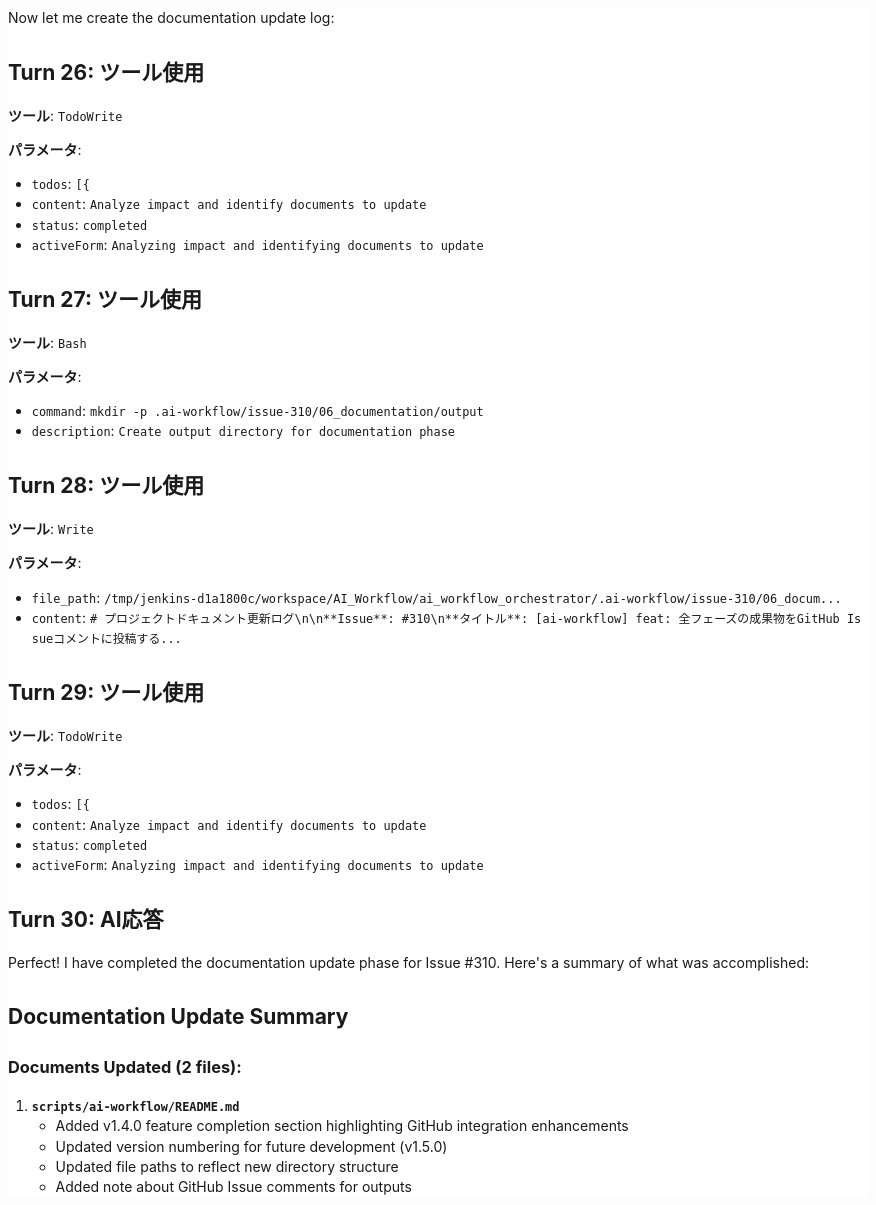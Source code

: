 Now let me create the documentation update log:

## Turn 26: ツール使用

**ツール**: `TodoWrite`

**パラメータ**:
- `todos`: `[{`
- `content`: `Analyze impact and identify documents to update`
- `status`: `completed`
- `activeForm`: `Analyzing impact and identifying documents to update`

## Turn 27: ツール使用

**ツール**: `Bash`

**パラメータ**:
- `command`: `mkdir -p .ai-workflow/issue-310/06_documentation/output`
- `description`: `Create output directory for documentation phase`

## Turn 28: ツール使用

**ツール**: `Write`

**パラメータ**:
- `file_path`: `/tmp/jenkins-d1a1800c/workspace/AI_Workflow/ai_workflow_orchestrator/.ai-workflow/issue-310/06_docum...`
- `content`: `# プロジェクトドキュメント更新ログ\n\n**Issue**: #310\n**タイトル**: [ai-workflow] feat: 全フェーズの成果物をGitHub Issueコメントに投稿する...`

## Turn 29: ツール使用

**ツール**: `TodoWrite`

**パラメータ**:
- `todos`: `[{`
- `content`: `Analyze impact and identify documents to update`
- `status`: `completed`
- `activeForm`: `Analyzing impact and identifying documents to update`

## Turn 30: AI応答

Perfect! I have completed the documentation update phase for Issue #310. Here's a summary of what was accomplished:

## Documentation Update Summary

### Documents Updated (2 files):

1. **`scripts/ai-workflow/README.md`**
   - Added v1.4.0 feature completion section highlighting GitHub integration enhancements
   - Updated version numbering for future development (v1.5.0)
   - Updated file paths to reflect new directory structure
   - Added note about GitHub Issue comments for outputs

